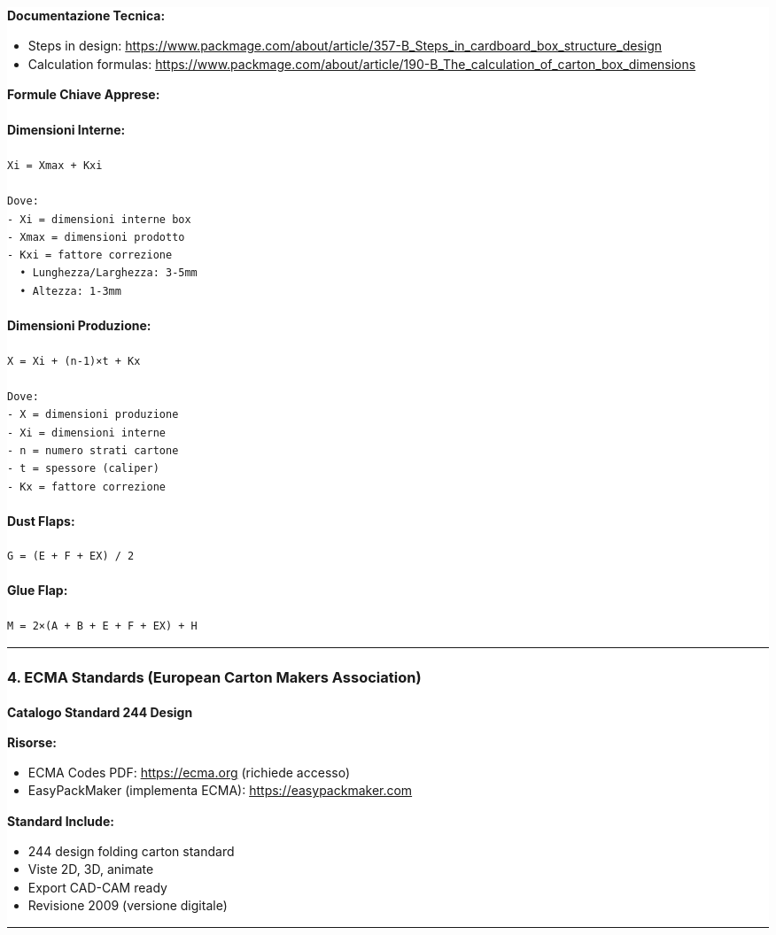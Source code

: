 **Documentazione Tecnica:**
- Steps in design: https://www.packmage.com/about/article/357-B_Steps_in_cardboard_box_structure_design
- Calculation formulas: https://www.packmage.com/about/article/190-B_The_calculation_of_carton_box_dimensions

**Formule Chiave Apprese:**

#### Dimensioni Interne:
```
Xi = Xmax + Kxi

Dove:
- Xi = dimensioni interne box
- Xmax = dimensioni prodotto
- Kxi = fattore correzione
  • Lunghezza/Larghezza: 3-5mm
  • Altezza: 1-3mm
```

#### Dimensioni Produzione:
```
X = Xi + (n-1)×t + Kx

Dove:
- X = dimensioni produzione
- Xi = dimensioni interne
- n = numero strati cartone
- t = spessore (caliper)
- Kx = fattore correzione
```

#### Dust Flaps:
```
G = (E + F + EX) / 2
```

#### Glue Flap:
```
M = 2×(A + B + E + F + EX) + H
```

---

### 4. **ECMA Standards** (European Carton Makers Association)
**Catalogo Standard 244 Design**

**Risorse:**
- ECMA Codes PDF: https://ecma.org (richiede accesso)
- EasyPackMaker (implementa ECMA): https://easypackmaker.com

**Standard Include:**
- 244 design folding carton standard
- Viste 2D, 3D, animate
- Export CAD-CAM ready
- Revisione 2009 (versione digitale)

---